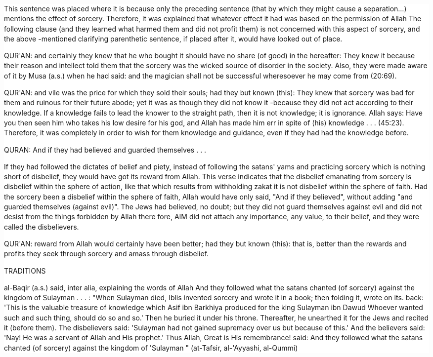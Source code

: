 This sentence was placed where it is because only the preceding
sentence (that by which they might cause a separation…) mentions the
effect of sorcery. Therefore, it was explained that whatever effect it
had was based on the permission of Allah The following clause (and they
learned what harmed them and did not profit them) is not concerned with
this aspect of sorcery, and the above -mentioned clarifying parenthetic
sentence, if placed after it, would have looked out of place.

QUR'AN: and certainly they knew that he who bought it should have no
share (of good) in the hereafter: They knew it because their reason and
intellect told them that the sorcery was the wicked source of disorder
in the society. Also, they were made aware of it by Musa (a.s.) when he
had said: and the magician shall not be successful wheresoever he may
come from (20:69).

QUR'AN: and vile was the price for which they sold their souls; had
they but known (this): They knew that sorcery was bad for them and
ruinous for their future abode; yet it was as though they did not know
it -because they did not act according to their knowledge. If a
knowledge fails to lead the knower to the straight path, then it is not
knowledge; it is ignorance. Allah says: Have you then seen him who takes
his low desire for his god, and Allah has made him err in spite of (his)
knowledge . . . (45:23). Therefore, it was completely in order to wish
for them knowledge and guidance, even if they had had the knowledge
before.

QURAN: And if they had believed and guarded themselves . . .

If they had followed the dictates of belief and piety, instead of
following the satans' yams and practicing sorcery which is nothing short
of disbelief, they would have got its reward from Allah. This verse
indicates that the disbelief emanating from sorcery is disbelief within
the sphere of action, like that which results from withholding zakat it
is not disbelief within the sphere of faith. Had the sorcery been a
disbelief within the sphere of faith, Allah would have only said, "And
if they believed", without adding "and guarded themselves (against
evil)". The Jews had believed, no doubt; but they did not guard
themselves against evil and did not desist from the things forbidden by
Allah there fore, AIM did not attach any importance, any value, to their
belief, and they were called the disbelievers.

QUR'AN: reward from Allah would certainly have been better; had they
but known (this): that is, better than the rewards and profits they seek
through sorcery and amass through disbelief.

TRADITIONS

al-Baqir (a.s.) said, inter alia, explaining the words of Allah And
they followed what the satans chanted (of sorcery) against the kingdom
of Sulayman . . . : "When Sulayman died, Iblis invented sorcery and
wrote it in a book; then folding it, wrote on its. back: 'This is the
valuable treasure of knowledge which Asif ibn Barkhiya produced for the
king Sulayman ibn Dawud Whoever wanted such and such thing, should do so
and so.' Then he buried it under his throne. Thereafter, he unearthed it
for the Jews and recited it (before them). The disbelievers said:
'Sulayman had not gained supremacy over us but because of this.' And the
believers said: 'Nay! He was a servant of Allah and His prophet.' Thus
Allah, Great is His remembrance! said: And they followed what the satans
chanted (of sorcery) against the kingdom of 'Sulayman " (at-Tafsir,
al-'Ayyashi, al-Qummi)
